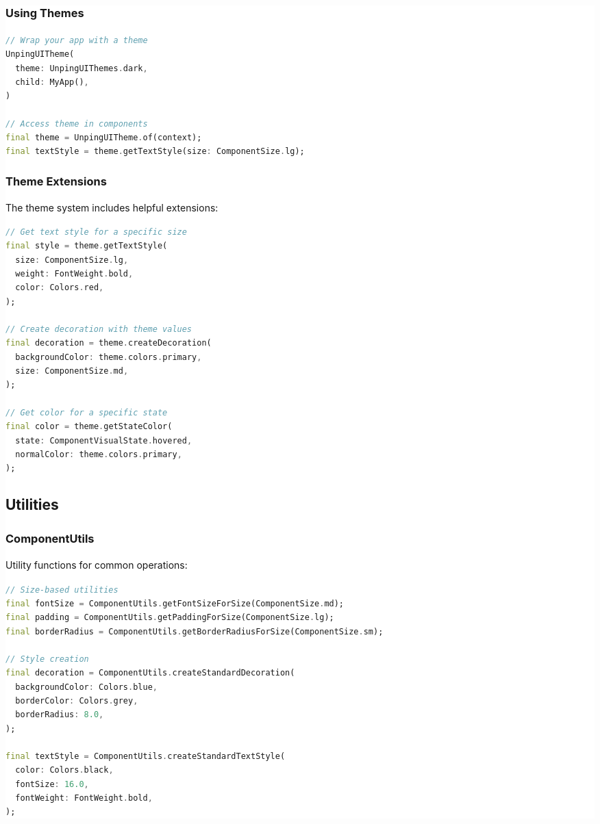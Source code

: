 ### Using Themes

```dart
// Wrap your app with a theme
UnpingUITheme(
  theme: UnpingUIThemes.dark,
  child: MyApp(),
)

// Access theme in components
final theme = UnpingUITheme.of(context);
final textStyle = theme.getTextStyle(size: ComponentSize.lg);
```

### Theme Extensions

The theme system includes helpful extensions:

```dart
// Get text style for a specific size
final style = theme.getTextStyle(
  size: ComponentSize.lg,
  weight: FontWeight.bold,
  color: Colors.red,
);

// Create decoration with theme values
final decoration = theme.createDecoration(
  backgroundColor: theme.colors.primary,
  size: ComponentSize.md,
);

// Get color for a specific state
final color = theme.getStateColor(
  state: ComponentVisualState.hovered,
  normalColor: theme.colors.primary,
);
```

## Utilities

### ComponentUtils

Utility functions for common operations:

```dart
// Size-based utilities
final fontSize = ComponentUtils.getFontSizeForSize(ComponentSize.md);
final padding = ComponentUtils.getPaddingForSize(ComponentSize.lg);
final borderRadius = ComponentUtils.getBorderRadiusForSize(ComponentSize.sm);

// Style creation
final decoration = ComponentUtils.createStandardDecoration(
  backgroundColor: Colors.blue,
  borderColor: Colors.grey,
  borderRadius: 8.0,
);

final textStyle = ComponentUtils.createStandardTextStyle(
  color: Colors.black,
  fontSize: 16.0,
  fontWeight: FontWeight.bold,
);
```
